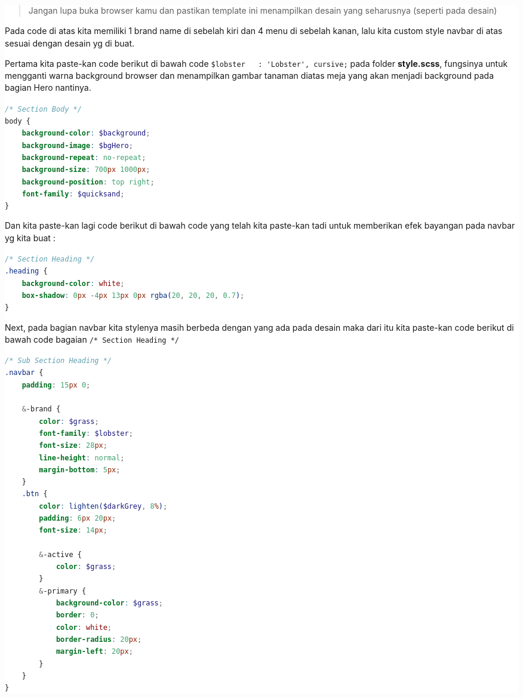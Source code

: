 > Jangan lupa buka browser kamu dan pastikan template ini menampilkan desain yang seharusnya (seperti pada desain)

Pada code di atas kita memiliki 1 brand name di sebelah kiri dan 4 menu di sebelah kanan, lalu kita custom style navbar di atas sesuai dengan desain yg di buat.

Pertama kita paste-kan code berikut di bawah code `$lobster   : 'Lobster', cursive;` pada folder **style.scss**, fungsinya untuk mengganti warna background browser dan menampilkan gambar tanaman diatas meja yang akan menjadi background pada bagian Hero nantinya.

```scss
/* Section Body */
body {
	background-color: $background;
	background-image: $bgHero;
	background-repeat: no-repeat;
	background-size: 700px 1000px;
	background-position: top right;
	font-family: $quicksand;
}
```

Dan kita paste-kan lagi code berikut di bawah code yang telah kita paste-kan tadi untuk memberikan efek bayangan pada navbar yg kita buat :

```scss
/* Section Heading */
.heading {
	background-color: white;
	box-shadow: 0px -4px 13px 0px rgba(20, 20, 20, 0.7);
}
```

Next, pada bagian navbar kita stylenya masih berbeda dengan yang ada pada desain maka dari itu kita paste-kan code berikut di bawah code bagaian `/* Section Heading */`

```scss
/* Sub Section Heading */
.navbar {
	padding: 15px 0;

	&-brand {
		color: $grass;
		font-family: $lobster;
		font-size: 28px;
		line-height: normal;
		margin-bottom: 5px;
	}
	.btn {
		color: lighten($darkGrey, 8%);
		padding: 6px 20px;
		font-size: 14px;

		&-active {
			color: $grass;
		}
		&-primary {
			background-color: $grass;
			border: 0;
			color: white;
			border-radius: 20px;
			margin-left: 20px;
		}
	}
}
```

